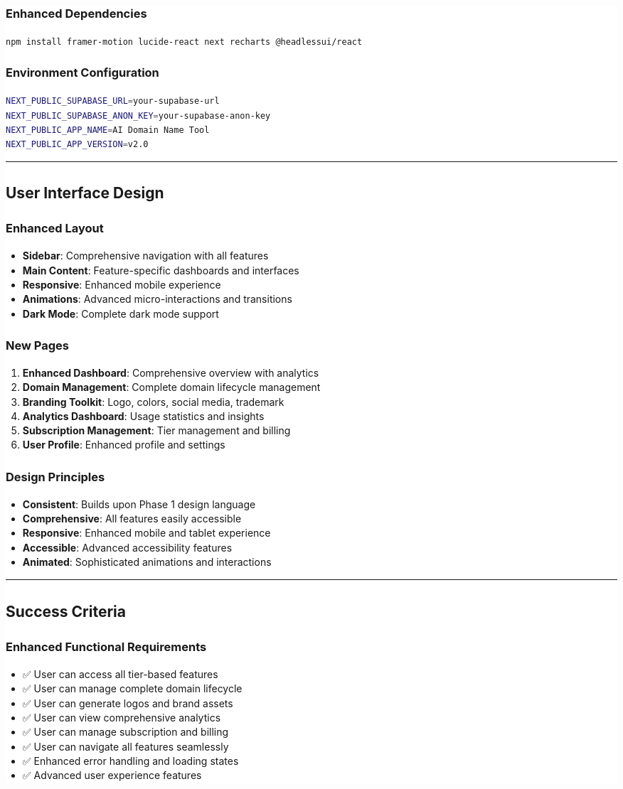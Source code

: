 ### Enhanced Dependencies
```bash
npm install framer-motion lucide-react next recharts @headlessui/react
```

### Environment Configuration
```bash
NEXT_PUBLIC_SUPABASE_URL=your-supabase-url
NEXT_PUBLIC_SUPABASE_ANON_KEY=your-supabase-anon-key
NEXT_PUBLIC_APP_NAME=AI Domain Name Tool
NEXT_PUBLIC_APP_VERSION=v2.0
```

---

## User Interface Design

### Enhanced Layout
- **Sidebar**: Comprehensive navigation with all features
- **Main Content**: Feature-specific dashboards and interfaces
- **Responsive**: Enhanced mobile experience
- **Animations**: Advanced micro-interactions and transitions
- **Dark Mode**: Complete dark mode support

### New Pages
1. **Enhanced Dashboard**: Comprehensive overview with analytics
2. **Domain Management**: Complete domain lifecycle management
3. **Branding Toolkit**: Logo, colors, social media, trademark
4. **Analytics Dashboard**: Usage statistics and insights
5. **Subscription Management**: Tier management and billing
6. **User Profile**: Enhanced profile and settings

### Design Principles
- **Consistent**: Builds upon Phase 1 design language
- **Comprehensive**: All features easily accessible
- **Responsive**: Enhanced mobile and tablet experience
- **Accessible**: Advanced accessibility features
- **Animated**: Sophisticated animations and interactions

---

## Success Criteria

### Enhanced Functional Requirements
- ✅ User can access all tier-based features
- ✅ User can manage complete domain lifecycle
- ✅ User can generate logos and brand assets
- ✅ User can view comprehensive analytics
- ✅ User can manage subscription and billing
- ✅ User can navigate all features seamlessly
- ✅ Enhanced error handling and loading states
- ✅ Advanced user experience features
